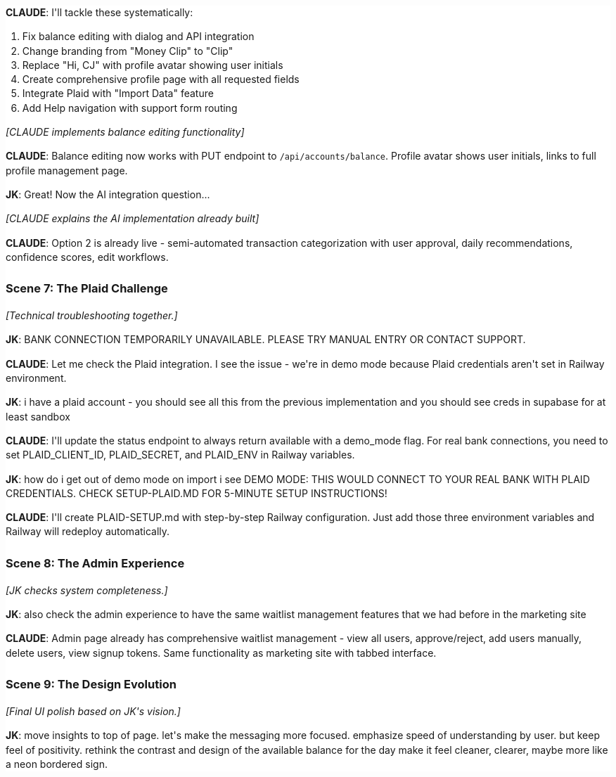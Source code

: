 **CLAUDE**: I'll tackle these systematically:

1. Fix balance editing with dialog and API integration
2. Change branding from "Money Clip" to "Clip" 
3. Replace "Hi, CJ" with profile avatar showing user initials
4. Create comprehensive profile page with all requested fields
5. Integrate Plaid with "Import Data" feature
6. Add Help navigation with support form routing

*[CLAUDE implements balance editing functionality]*

**CLAUDE**: Balance editing now works with PUT endpoint to `/api/accounts/balance`. Profile avatar shows user initials, links to full profile management page.

**JK**: Great! Now the AI integration question...

*[CLAUDE explains the AI implementation already built]*

**CLAUDE**: Option 2 is already live - semi-automated transaction categorization with user approval, daily recommendations, confidence scores, edit workflows.

### Scene 7: The Plaid Challenge
*[Technical troubleshooting together.]*

**JK**: BANK CONNECTION TEMPORARILY UNAVAILABLE. PLEASE TRY MANUAL ENTRY OR CONTACT SUPPORT.

**CLAUDE**: Let me check the Plaid integration. I see the issue - we're in demo mode because Plaid credentials aren't set in Railway environment.

**JK**: i have a plaid account - you should see all this from the previous implementation and you should see creds in supabase for at least sandbox

**CLAUDE**: I'll update the status endpoint to always return available with a demo_mode flag. For real bank connections, you need to set PLAID_CLIENT_ID, PLAID_SECRET, and PLAID_ENV in Railway variables.

**JK**: how do i get out of demo mode on import i see DEMO MODE: THIS WOULD CONNECT TO YOUR REAL BANK WITH PLAID CREDENTIALS. CHECK SETUP-PLAID.MD FOR 5-MINUTE SETUP INSTRUCTIONS!

**CLAUDE**: I'll create PLAID-SETUP.md with step-by-step Railway configuration. Just add those three environment variables and Railway will redeploy automatically.

### Scene 8: The Admin Experience
*[JK checks system completeness.]*

**JK**: also check the admin experience to have the same waitlist management features that we had before in the marketing site

**CLAUDE**: Admin page already has comprehensive waitlist management - view all users, approve/reject, add users manually, delete users, view signup tokens. Same functionality as marketing site with tabbed interface.

### Scene 9: The Design Evolution  
*[Final UI polish based on JK's vision.]*

**JK**: move insights to top of page. let's make the messaging more focused. emphasize speed of understanding by user. but keep feel of positivity. rethink the contrast and design of the available balance for the day make it feel cleaner, clearer, maybe more like a neon bordered sign.
